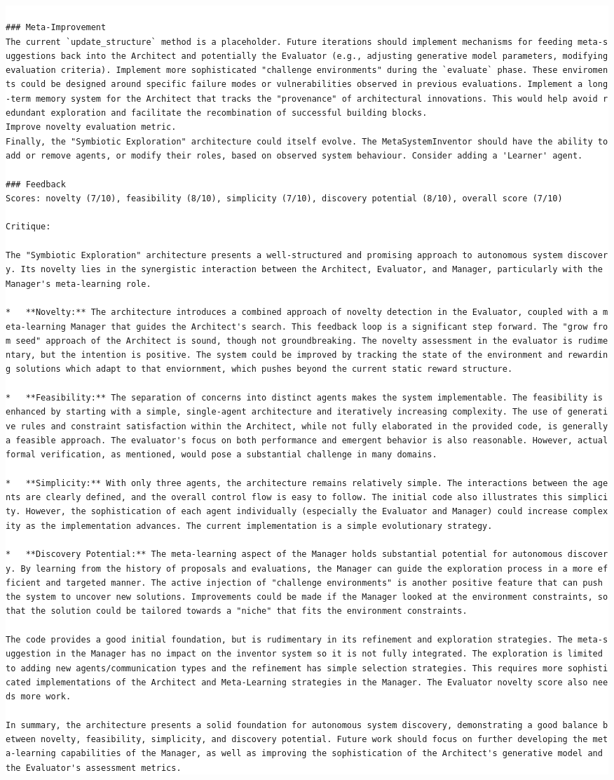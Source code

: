 ```python
```
```

### Meta-Improvement
The current `update_structure` method is a placeholder. Future iterations should implement mechanisms for feeding meta-suggestions back into the Architect and potentially the Evaluator (e.g., adjusting generative model parameters, modifying evaluation criteria). Implement more sophisticated "challenge environments" during the `evaluate` phase. These enviroments could be designed around specific failure modes or vulnerabilities observed in previous evaluations. Implement a long-term memory system for the Architect that tracks the "provenance" of architectural innovations. This would help avoid redundant exploration and facilitate the recombination of successful building blocks.
Improve novelty evaluation metric.
Finally, the "Symbiotic Exploration" architecture could itself evolve. The MetaSystemInventor should have the ability to add or remove agents, or modify their roles, based on observed system behaviour. Consider adding a 'Learner' agent.

### Feedback
Scores: novelty (7/10), feasibility (8/10), simplicity (7/10), discovery potential (8/10), overall score (7/10)

Critique:

The "Symbiotic Exploration" architecture presents a well-structured and promising approach to autonomous system discovery. Its novelty lies in the synergistic interaction between the Architect, Evaluator, and Manager, particularly with the Manager's meta-learning role.

*   **Novelty:** The architecture introduces a combined approach of novelty detection in the Evaluator, coupled with a meta-learning Manager that guides the Architect's search. This feedback loop is a significant step forward. The "grow from seed" approach of the Architect is sound, though not groundbreaking. The novelty assessment in the evaluator is rudimentary, but the intention is positive. The system could be improved by tracking the state of the environment and rewarding solutions which adapt to that enviornment, which pushes beyond the current static reward structure.

*   **Feasibility:** The separation of concerns into distinct agents makes the system implementable. The feasibility is enhanced by starting with a simple, single-agent architecture and iteratively increasing complexity. The use of generative rules and constraint satisfaction within the Architect, while not fully elaborated in the provided code, is generally a feasible approach. The evaluator's focus on both performance and emergent behavior is also reasonable. However, actual formal verification, as mentioned, would pose a substantial challenge in many domains.

*   **Simplicity:** With only three agents, the architecture remains relatively simple. The interactions between the agents are clearly defined, and the overall control flow is easy to follow. The initial code also illustrates this simplicity. However, the sophistication of each agent individually (especially the Evaluator and Manager) could increase complexity as the implementation advances. The current implementation is a simple evolutionary strategy.

*   **Discovery Potential:** The meta-learning aspect of the Manager holds substantial potential for autonomous discovery. By learning from the history of proposals and evaluations, the Manager can guide the exploration process in a more efficient and targeted manner. The active injection of "challenge environments" is another positive feature that can push the system to uncover new solutions. Improvements could be made if the Manager looked at the environment constraints, so that the solution could be tailored towards a "niche" that fits the environment constraints.

The code provides a good initial foundation, but is rudimentary in its refinement and exploration strategies. The meta-suggestion in the Manager has no impact on the inventor system so it is not fully integrated. The exploration is limited to adding new agents/communication types and the refinement has simple selection strategies. This requires more sophisticated implementations of the Architect and Meta-Learning strategies in the Manager. The Evaluator novelty score also needs more work.

In summary, the architecture presents a solid foundation for autonomous system discovery, demonstrating a good balance between novelty, feasibility, simplicity, and discovery potential. Future work should focus on further developing the meta-learning capabilities of the Manager, as well as improving the sophistication of the Architect's generative model and the Evaluator's assessment metrics.
```